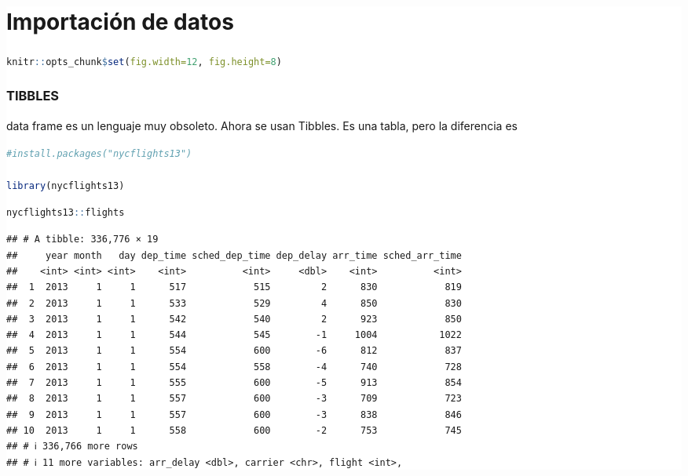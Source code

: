 Importación de datos
================

``` r
knitr::opts_chunk$set(fig.width=12, fig.height=8)
```

### TIBBLES

data frame es un lenguaje muy obsoleto. Ahora se usan Tibbles. Es una
tabla, pero la diferencia es

``` r
#install.packages("nycflights13")

library(nycflights13)
```

``` r
nycflights13::flights
```

    ## # A tibble: 336,776 × 19
    ##     year month   day dep_time sched_dep_time dep_delay arr_time sched_arr_time
    ##    <int> <int> <int>    <int>          <int>     <dbl>    <int>          <int>
    ##  1  2013     1     1      517            515         2      830            819
    ##  2  2013     1     1      533            529         4      850            830
    ##  3  2013     1     1      542            540         2      923            850
    ##  4  2013     1     1      544            545        -1     1004           1022
    ##  5  2013     1     1      554            600        -6      812            837
    ##  6  2013     1     1      554            558        -4      740            728
    ##  7  2013     1     1      555            600        -5      913            854
    ##  8  2013     1     1      557            600        -3      709            723
    ##  9  2013     1     1      557            600        -3      838            846
    ## 10  2013     1     1      558            600        -2      753            745
    ## # ℹ 336,766 more rows
    ## # ℹ 11 more variables: arr_delay <dbl>, carrier <chr>, flight <int>,